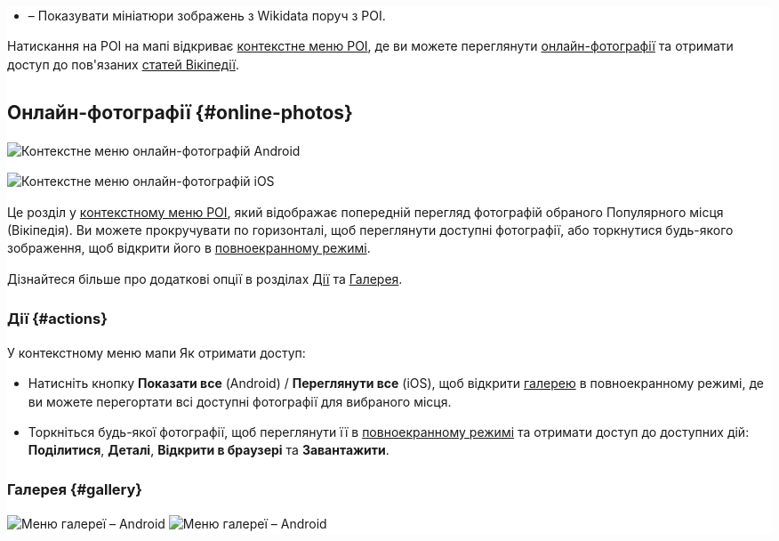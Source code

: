 - **<Translate android="true" ids="show_image_previews"/>** – Показувати мініатюри зображень з Wikidata поруч з POI.

Натискання на POI на мапі відкриває [контекстне меню POI](./map-context-menu.md), де ви можете переглянути [онлайн-фотографії](#online-photos) та отримати доступ до пов'язаних [статей Вікіпедії](../plugins/wikipedia.md).


## Онлайн-фотографії {#online-photos}

*<Translate android="true" ids="help_article_map_map_context_menu_name,online_photos"/>*

<Tabs groupId="operating-systems" queryString="current-os">

<TabItem value="android" label="Android">  

![Контекстне меню онлайн-фотографій Android](@site/static/img/map/popular_places/online_photos_android.png)

</TabItem>

<TabItem value="ios" label="iOS">  

![Контекстне меню онлайн-фотографій iOS](@site/static/img/map/popular_places/online_photos_ios.png)

</TabItem>

</Tabs>

Це розділ у [контекстному меню POI](./map-context-menu.md), який відображає попередній перегляд фотографій обраного Популярного місця (Вікіпедія). Ви можете прокручувати по горизонталі, щоб переглянути доступні фотографії, або торкнутися будь-якого зображення, щоб відкрити його в [повноекранному режимі](#gallery).

Дізнайтеся більше про додаткові опції в розділах [Дії](#actions) та [Галерея](#gallery).




### Дії {#actions}

У контекстному меню мапи Як отримати доступ:

- Натисніть кнопку **Показати все** (Android) / **Переглянути все** (iOS), щоб відкрити [галерею](#gallery) в повноекранному режимі, де ви можете перегортати всі доступні фотографії для вибраного місця.

- Торкніться будь-якої фотографії, щоб переглянути її в [повноекранному режимі](#gallery) та отримати доступ до доступних дій: **Поділитися**, **Деталі**, **Відкрити в браузері** та **Завантажити**.


### Галерея {#gallery}

<Tabs groupId="operating-systems" queryString="current-os">

<TabItem value="android" label="Android">  

![Меню галереї – Android](@site/static/img/map/gallery_menu_android.png)
![Меню галереї – Android](@site/static/img/map/gallery_menu_android_1.png)

